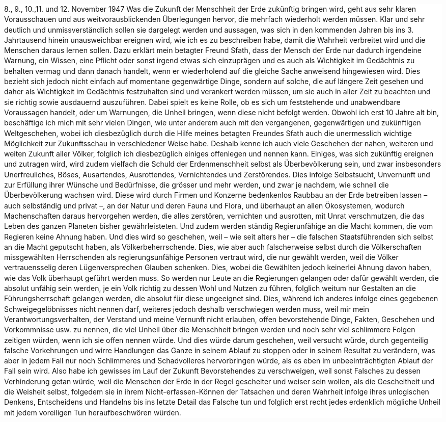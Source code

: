 8., 9., 10.,11. und 12. November 1947 Was die Zukunft der Menschheit der Erde zukünftig bringen wird, geht aus sehr klaren Vorausschauen und aus weitvorausblickenden Überlegungen hervor, die mehrfach wiederholt werden müssen. Klar und sehr deutlich und unmissverständlich sollen sie dargelegt werden und aussagen, was sich in den kommenden Jahren bis ins 3. Jahrtausend hinein unausweichbar ereignen wird, wie ich es zu beschreiben habe, damit die Wahrheit verbreitet wird und die Menschen daraus lernen sollen. Dazu erklärt mein betagter Freund Sfath, dass der Mensch der Erde nur dadurch irgendeine Warnung, ein Wissen, eine Pflicht oder sonst irgend etwas sich einzuprägen und es auch als Wichtigkeit im Gedächtnis zu behalten vermag und dann danach handelt, wenn er wiederholend auf die gleiche Sache anweisend hingewiesen wird. Dies bezieht sich jedoch nicht einfach auf momentane gegenwärtige Dinge, sondern auf solche, die auf längere Zeit gesehen und daher als Wichtigkeit im Gedächtnis festzuhalten sind und verankert werden müssen, um sie auch in aller Zeit zu beachten und sie richtig sowie ausdauernd auszuführen. Dabei spielt es keine Rolle, ob es sich um feststehende und unabwendbare Voraussagen handelt, oder um Warnungen, die Unheil bringen, wenn diese nicht befolgt werden.
Obwohl ich erst 10 Jahre alt bin, beschäftige ich mich mit sehr vielen Dingen, wie unter anderem auch mit den vergangenen, gegenwärtigen und zukünftigen Weltgeschehen, wobei ich diesbezüglich durch die Hilfe meines betagten Freundes Sfath auch die unermesslich wichtige Möglichkeit zur Zukunftsschau in verschiedener Weise habe. Deshalb kenne ich auch viele Geschehen der nahen, weiteren und weiten Zukunft aller Völker, folglich ich diesbezüglich einiges offenlegen und nennen kann. Einiges, was sich zukünftig ereignen und zutragen wird, wird zudem vielfach die Schuld der Erdenmenschheit selbst als Überbevölkerung sein, und zwar insbesonders Unerfreuliches, Böses, Ausartendes, Ausrottendes, Vernichtendes und Zerstörendes. Dies infolge Selbstsucht, Unvernunft und zur Erfüllung ihrer Wünsche und Bedürfnisse, die grösser und mehr werden, und zwar je nachdem, wie schnell die Überbevölkerung wachsen wird. Diese wird durch Firmen und Konzerne bedenkenlos Raubbau an der Erde betreiben lassen – auch selbständig und privat –, an der Natur und deren Fauna und Flora, und überhaupt an allen Ökosystemen, wodurch Machenschaften daraus hervorgehen werden, die alles zerstören, vernichten und ausrotten, mit Unrat verschmutzen, die das Leben des ganzen Planeten bisher gewährleisteten. Und zudem werden ständig Regierunfähige an die Macht kommen, die vom Regieren keine Ahnung haben. Und dies wird so geschehen, weil – wie seit alters her – die falschen Staatsführenden sich selbst an die Macht geputscht haben, als Völkerbeherrschende. Dies, wie aber auch falscherweise selbst durch die Völkerschaften missgewählten Herrschenden als regierungsunfähige Personen vertraut wird, die nur gewählt werden, weil die Völker vertrauensselig deren Lügenversprechen Glauben schenken. Dies, wobei die Gewählten jedoch keinerlei Ahnung davon haben, wie das Volk überhaupt geführt werden muss. So werden nur Leute an die Regierungen gelangen oder dafür gewählt werden, die absolut unfähig sein werden, je ein Volk richtig zu dessen Wohl und Nutzen zu führen, folglich weitum nur Gestalten an die Führungsherrschaft gelangen werden, die absolut für diese ungeeignet sind. Dies, während ich anderes infolge eines gegebenen Schweigegelöbnisses nicht nennen darf, weiteres jedoch deshalb verschwiegen werden muss, weil mir mein Verantwortungsverhalten, der Verstand und meine Vernunft nicht erlauben, offen bevorstehende Dinge, Fakten, Geschehen und Vorkommnisse usw. zu nennen, die viel Unheil über die Menschheit bringen werden und noch sehr viel schlimmere Folgen zeitigen würden, wenn ich sie offen nennen würde. Und dies würde darum geschehen, weil versucht würde, durch gegenteilig falsche Vorkehrungen und wirre Handlungen das Ganze in seinem Ablauf zu stoppen oder in seinem Resultat zu verändern, was aber in jedem Fall nur noch Schlimmeres und Schadvolleres hervorbringen würde, als es eben im unbeeinträchtigten Ablauf der Fall sein wird. Also habe ich gewisses im Lauf der Zukunft Bevorstehendes zu verschweigen, weil sonst Falsches zu dessen Verhinderung getan würde, weil die Menschen der Erde in der Regel gescheiter und weiser sein wollen, als die Gescheitheit und die Weisheit selbst, folgedem sie in ihrem Nicht-erfassen-Können der Tatsachen und deren Wahrheit infolge ihres unlogischen Denkens, Entscheidens und Handelns bis ins letzte Detail das Falsche tun und folglich erst recht jedes erdenklich mögliche Unheil mit jedem voreiligen Tun heraufbeschwören würden.